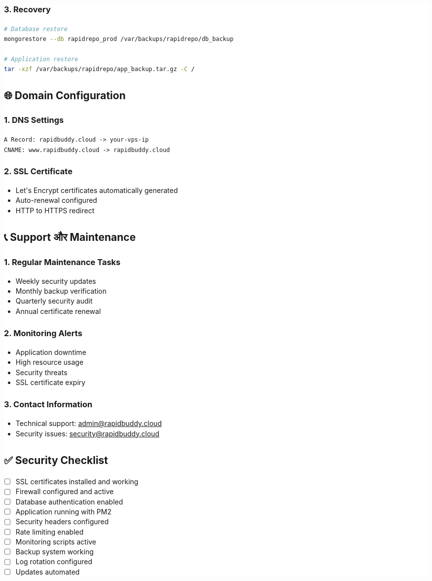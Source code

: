 ### 3. Recovery
```bash
# Database restore
mongorestore --db rapidrepo_prod /var/backups/rapidrepo/db_backup

# Application restore
tar -xzf /var/backups/rapidrepo/app_backup.tar.gz -C /
```

## 🌐 Domain Configuration

### 1. DNS Settings
```
A Record: rapidbuddy.cloud -> your-vps-ip
CNAME: www.rapidbuddy.cloud -> rapidbuddy.cloud
```

### 2. SSL Certificate
- Let's Encrypt certificates automatically generated
- Auto-renewal configured
- HTTP to HTTPS redirect

## 📞 Support और Maintenance

### 1. Regular Maintenance Tasks
- Weekly security updates
- Monthly backup verification
- Quarterly security audit
- Annual certificate renewal

### 2. Monitoring Alerts
- Application downtime
- High resource usage
- Security threats
- SSL certificate expiry

### 3. Contact Information
- Technical support: admin@rapidbuddy.cloud
- Security issues: security@rapidbuddy.cloud

## ✅ Security Checklist

- [ ] SSL certificates installed and working
- [ ] Firewall configured and active
- [ ] Database authentication enabled
- [ ] Application running with PM2
- [ ] Security headers configured
- [ ] Rate limiting enabled
- [ ] Monitoring scripts active
- [ ] Backup system working
- [ ] Log rotation configured
- [ ] Updates automated
